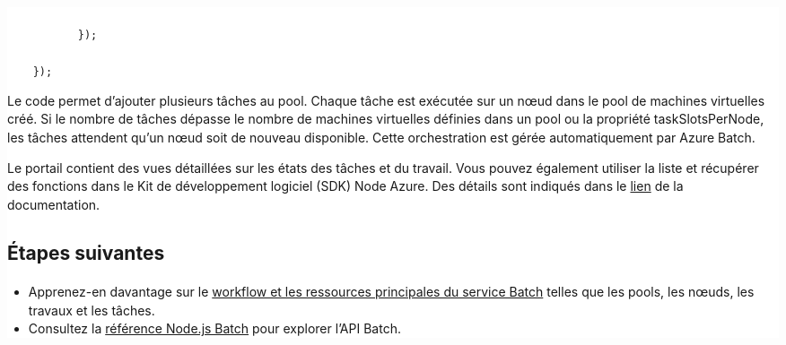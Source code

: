 ```nodejs

           });

    });
```

Le code permet d’ajouter plusieurs tâches au pool. Chaque tâche est exécutée sur un nœud dans le pool de machines virtuelles créé. Si le nombre de tâches dépasse le nombre de machines virtuelles définies dans un pool ou la propriété taskSlotsPerNode, les tâches attendent qu’un nœud soit de nouveau disponible. Cette orchestration est gérée automatiquement par Azure Batch.

Le portail contient des vues détaillées sur les états des tâches et du travail. Vous pouvez également utiliser la liste et récupérer des fonctions dans le Kit de développement logiciel (SDK) Node Azure. Des détails sont indiqués dans le [lien](https://azure.github.io/azure-sdk-for-node/azure-batch/latest/Job.html) de la documentation.

## <a name="next-steps"></a>Étapes suivantes

- Apprenez-en davantage sur le [workflow et les ressources principales du service Batch](batch-service-workflow-features.md) telles que les pools, les nœuds, les travaux et les tâches.
- Consultez la [référence Node.js Batch](/javascript/api/overview/azure/batch) pour explorer l’API Batch.

